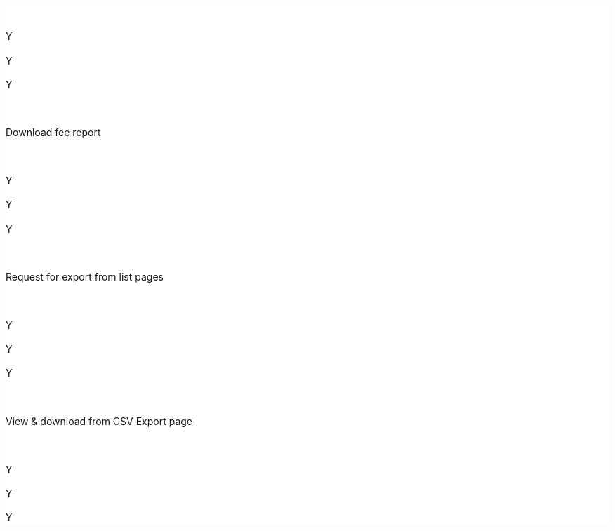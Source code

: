 <td>&nbsp;</td>
<td>
<p>Y</p>
</td>
<td>
<p>Y</p>
</td>
<td>
<p>Y</p>
</td>
<td>&nbsp;</td>
<td>&nbsp;</td>
<td>&nbsp;</td>
</tr>
<tr>
<td>
<p>Download fee report</p>
</td>
<td>&nbsp;</td>
<td>
<p>Y</p>
</td>
<td>
<p>Y</p>
</td>
<td>
<p>Y</p>
</td>
<td>&nbsp;</td>
<td>&nbsp;</td>
<td>&nbsp;</td>
</tr>
<tr>
<td>
<p>Request for export from list pages</p>
</td>
<td>&nbsp;</td>
<td>
<p>Y</p>
</td>
<td>
<p>Y</p>
</td>
<td>
<p>Y</p>
</td>
<td>&nbsp;</td>
<td>&nbsp;</td>
<td>&nbsp;</td>
</tr>
<tr>
<td>
<p>View &amp; download from CSV Export page</p>
</td>
<td>&nbsp;</td>
<td>
<p>Y</p>
</td>
<td>
<p>Y</p>
</td>
<td>
<p>Y</p>
</td>